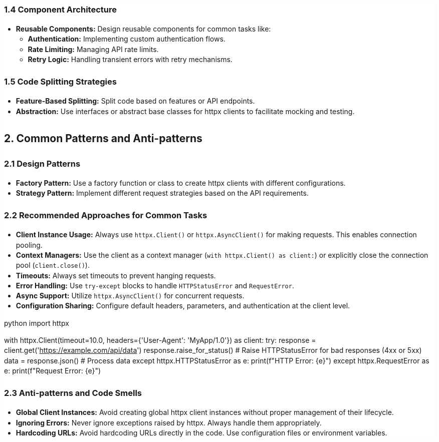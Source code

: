 ### 1.4 Component Architecture

- **Reusable Components:** Design reusable components for common tasks like:
    - **Authentication:** Implementing custom authentication flows.
    - **Rate Limiting:** Managing API rate limits.
    - **Retry Logic:** Handling transient errors with retry mechanisms.

### 1.5 Code Splitting Strategies

- **Feature-Based Splitting:** Split code based on features or API endpoints.
- **Abstraction:** Use interfaces or abstract base classes for httpx clients to facilitate mocking and testing.

## 2. Common Patterns and Anti-patterns

### 2.1 Design Patterns

- **Factory Pattern:** Use a factory function or class to create httpx clients with different configurations.
- **Strategy Pattern:** Implement different request strategies based on the API requirements.

### 2.2 Recommended Approaches for Common Tasks

- **Client Instance Usage:** Always use `httpx.Client()` or `httpx.AsyncClient()` for making requests. This enables connection pooling.
- **Context Managers:** Use the client as a context manager (`with httpx.Client() as client:`) or explicitly close the connection pool (`client.close()`).
- **Timeouts:** Always set timeouts to prevent hanging requests.
- **Error Handling:** Use `try-except` blocks to handle `HTTPStatusError` and `RequestError`.
- **Async Support:** Utilize `httpx.AsyncClient()` for concurrent requests.
- **Configuration Sharing:** Configure default headers, parameters, and authentication at the client level.

python
import httpx

with httpx.Client(timeout=10.0, headers={'User-Agent': 'MyApp/1.0'}) as client:
    try:
        response = client.get('https://example.com/api/data')
        response.raise_for_status() # Raise HTTPStatusError for bad responses (4xx or 5xx)
        data = response.json()
        # Process data
    except httpx.HTTPStatusError as e:
        print(f"HTTP Error: {e}")
    except httpx.RequestError as e:
        print(f"Request Error: {e}")


### 2.3 Anti-patterns and Code Smells

- **Global Client Instances:** Avoid creating global httpx client instances without proper management of their lifecycle.
- **Ignoring Errors:** Never ignore exceptions raised by httpx. Always handle them appropriately.
- **Hardcoding URLs:** Avoid hardcoding URLs directly in the code. Use configuration files or environment variables.
